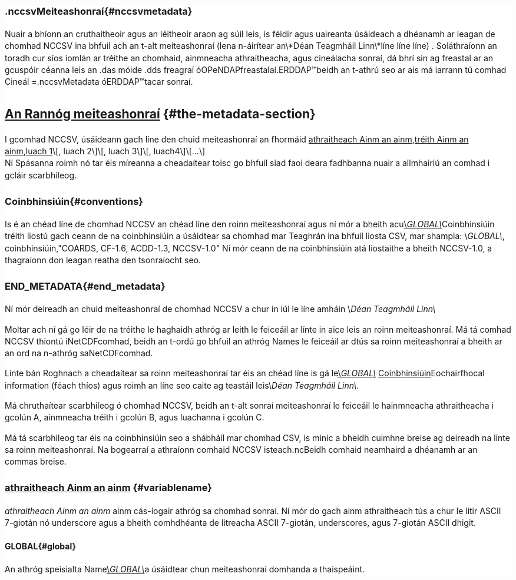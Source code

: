 ### .nccsvMeiteashonraí{#nccsvmetadata} 
Nuair a bhíonn an cruthaitheoir agus an léitheoir araon ag súil leis, is féidir agus uaireanta úsáideach a dhéanamh ar leagan de chomhad NCCSV ina bhfuil ach an t-alt meiteashonraí (lena n-áirítear an\\*Déan Teagmháil Linn\\*líne líne líne) . Soláthraíonn an toradh cur síos iomlán ar tréithe an chomhaid, ainmneacha athraitheacha, agus cineálacha sonraí, dá bhrí sin ag freastal ar an gcuspóir céanna leis an .das móide .dds freagraí óOPeNDAPfreastalaí.ERDDAP™beidh an t-athrú seo ar ais má iarrann tú comhad Cineál =.nccsvMetadata óERDDAP™tacar sonraí.

## [An Rannóg meiteashonraí](#the-metadata-section) {#the-metadata-section} 

I gcomhad NCCSV, úsáideann gach líne den chuid meiteashonraí an fhormáid
[athraitheach Ainm an ainm](#variablename),[tréith Ainm an ainm](#attributename),[luach 1](#value)\\[, luach 2\\]\\[, luach 3\\]\\[, luach4\\]\\[...\\]  
Ní Spásanna roimh nó tar éis míreanna a cheadaítear toisc go bhfuil siad faoi deara fadhbanna nuair a allmhairiú an comhad i gcláir scarbhileog.

### Coinbhinsiúin{#conventions} 
Is é an chéad líne de chomhad NCCSV an chéad líne den roinn meiteashonraí agus ní mór a bheith acu[\\*GLOBAL\\*](#global)Coinbhinsiúin tréith liostú gach ceann de na coinbhinsiúin a úsáidtear sa chomhad mar Teaghrán ina bhfuil liosta CSV, mar shampla:
\\*GLOBAL\\*, coinbhinsiúin,"COARDS, CF-1.6, ACDD-1.3, NCCSV-1.0"
Ní mór ceann de na coinbhinsiúin atá liostaithe a bheith NCCSV-1.0, a thagraíonn don leagan reatha den tsonraíocht seo.

### END_METADATA{#end_metadata} 
Ní mór deireadh an chuid meiteashonraí de chomhad NCCSV a chur in iúl le líne amháin
\\*Déan Teagmháil Linn\\*

Moltar ach ní gá go léir de na tréithe le haghaidh athróg ar leith le feiceáil ar línte in aice leis an roinn meiteashonraí. Má tá comhad NCCSV thiontú iNetCDFcomhad, beidh an t-ordú go bhfuil an athróg Names le feiceáil ar dtús sa roinn meiteashonraí a bheith ar an ord na n-athróg saNetCDFcomhad.

Línte bán Roghnach a cheadaítear sa roinn meiteashonraí tar éis an chéad líne is gá le[\\*GLOBAL\\*](#global) [Coinbhinsiúin](#conventions)Eochairfhocal information (féach thíos) agus roimh an líne seo caite ag teastáil leis\\*Déan Teagmháil Linn\\*.

Má chruthaítear scarbhileog ó chomhad NCCSV, beidh an t-alt sonraí meiteashonraí le feiceáil le hainmneacha athraitheacha i gcolún A, ainmneacha tréith i gcolún B, agus luachanna i gcolún C.

Má tá scarbhileog tar éis na coinbhinsiúin seo a shábháil mar chomhad CSV, is minic a bheidh cuimhne breise ag deireadh na línte sa roinn meiteashonraí. Na bogearraí a athraíonn comhaid NCCSV isteach.ncBeidh comhaid neamhaird a dhéanamh ar an commas breise.

### [athraitheach Ainm an ainm](#variablename) {#variablename} 

 *athraitheach Ainm an ainm* ainm cás-íogair athróg sa chomhad sonraí. Ní mór do gach ainm athraitheach tús a chur le litir ASCII 7-giotán nó underscore agus a bheith comhdhéanta de litreacha ASCII 7-giotán, underscores, agus 7-giotán ASCII dhigit.
#### GLOBAL{#global} 
An athróg speisialta Name[\\*GLOBAL\\*](#global)a úsáidtear chun meiteashonraí domhanda a thaispeáint.
